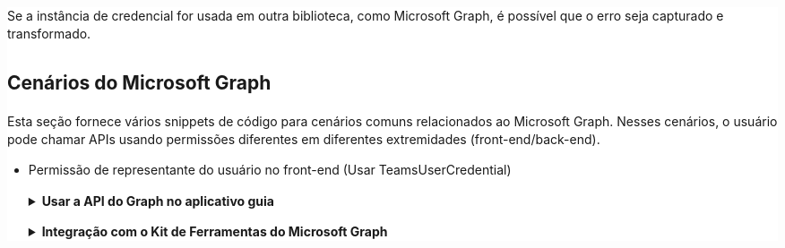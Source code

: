 Se a instância de credencial for usada em outra biblioteca, como Microsoft Graph, é possível que o erro seja capturado e transformado.

## <a name="microsoft-graph-scenarios"></a>Cenários do Microsoft Graph

Esta seção fornece vários snippets de código para cenários comuns relacionados ao Microsoft Graph. Nesses cenários, o usuário pode chamar APIs usando permissões diferentes em diferentes extremidades (front-end/back-end).

* Permissão de representante do usuário no front-end (Usar TeamsUserCredential) <details><summary><b>Usar a API do Graph no aplicativo guia</b></summary></details>

    <details>
    <summary><b>Integração com o Kit de Ferramentas do Microsoft Graph</b></summary>

    A [biblioteca do Kit de Ferramentas do Microsoft Graph (mgt)](https://aka.ms/mgt) é uma coleção de vários provedores de autenticação e componentes de interface do usuário da plataforma Microsoft Graph.

    O `@microsoft/mgt-teamsfx-provider` pacote expõe a classe `TeamsFxProvider` que usa a classe `TeamsFx` para conectar usuários e adquirir tokens para usar com o Graph.

    1. Você pode instalar os seguintes pacotes necessários:

    ```bash
    npm install @microsoft/mgt-element @microsoft/mgt-teamsfx-provider @microsoft/teamsfx
    ```

    2. Inicialize o provedor dentro do componente.

    ```typescript
     // Import the providers and credential at the top of the page
    import {Providers} from '@microsoft/mgt-element';
    import {TeamsFxProvider} from '@microsoft/mgt-teamsfx-provider';
    import {TeamsUserCredential} from "@microsoft/teamsfx";

    const scope = ["User.Read"];
    const teamsfx = new TeamsFx();
    const provider = new TeamsFxProvider(teamsfx, scope);
    Providers.globalProvider = provider;   
    ```

    3. Você pode usar o `teamsfx.login(scopes)` método para obter o token de acesso necessário.

    ```typescript
    // Put these code in a call-to-action callback function to avoid browser blocking automatically showing up pop-ups. 
    await teamsfx.login(this.scope);
    Providers.globalProvider.setState(ProviderState.SignedIn);
    ```

    4. Agora você pode adicionar qualquer componente em sua página HTML `render()` ou em seu método com React para usar `TeamsFx` o contexto para acessar o Microsoft Graph.

    ```html
    <mgt-person query="me" view="threeLines"></mgt-person>
    ```
